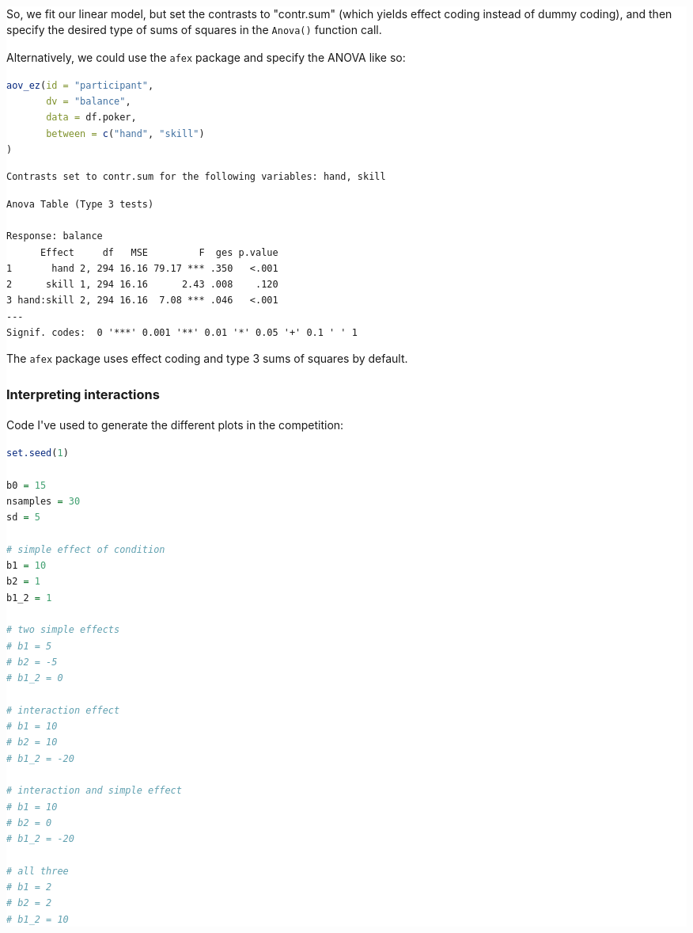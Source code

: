 So, we fit our linear model, but set the contrasts to "contr.sum" (which yields effect coding instead of dummy coding), and then specify the desired type of sums of squares in the `Anova()` function call.  

Alternatively, we could use the `afex` package and specify the ANOVA like so: 


``` r
aov_ez(id = "participant",
       dv = "balance",
       data = df.poker,
       between = c("hand", "skill")
)
```

```
Contrasts set to contr.sum for the following variables: hand, skill
```

```
Anova Table (Type 3 tests)

Response: balance
      Effect     df   MSE         F  ges p.value
1       hand 2, 294 16.16 79.17 *** .350   <.001
2      skill 1, 294 16.16      2.43 .008    .120
3 hand:skill 2, 294 16.16  7.08 *** .046   <.001
---
Signif. codes:  0 '***' 0.001 '**' 0.01 '*' 0.05 '+' 0.1 ' ' 1
```

The `afex` package uses effect coding and type 3 sums of squares by default.

### Interpreting interactions

Code I've used to generate the different plots in the competition: 


``` r
set.seed(1)

b0 = 15
nsamples = 30
sd = 5

# simple effect of condition
b1 = 10
b2 = 1
b1_2 = 1

# two simple effects
# b1 = 5
# b2 = -5
# b1_2 = 0
 
# interaction effect
# b1 = 10
# b2 = 10
# b1_2 = -20

# interaction and simple effect
# b1 = 10
# b2 = 0
# b1_2 = -20

# all three
# b1 = 2
# b2 = 2
# b1_2 = 10
```